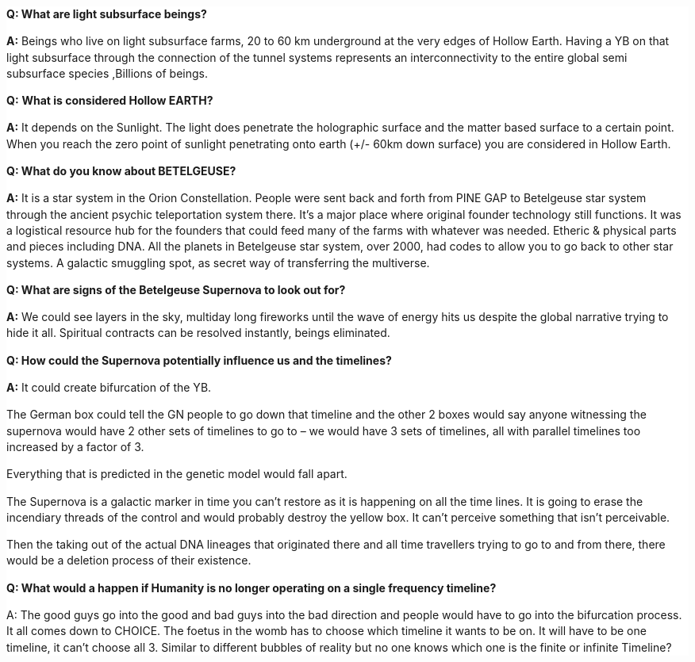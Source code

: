 **Q: What are light subsurface beings?**

**A:** Beings who live on light subsurface farms, 20 to 60 km
underground at the very edges of Hollow Earth. Having a YB on that light
subsurface through the connection of the tunnel systems represents an
interconnectivity to the entire global semi subsurface species ,Billions
of beings.

**Q:** **What is considered Hollow EARTH?**

**A:** It depends on the Sunlight. The light does penetrate the
holographic surface and the matter based surface to a certain point.
When you reach the zero point of sunlight penetrating onto earth (+/-
60km down surface) you are considered in Hollow Earth.

**Q: What do you know about BETELGEUSE?**

**A:** It is a star system in the Orion Constellation. People were sent
back and forth from PINE GAP to Betelgeuse star system through the
ancient psychic teleportation system there. It’s a major place where
original founder technology still functions. It was a logistical
resource hub for the founders that could feed many of the farms with
whatever was needed. Etheric & physical parts and pieces including DNA.
All the planets in Betelgeuse star system, over 2000, had codes to allow
you to go back to other star systems. A galactic smuggling spot, as
secret way of transferring the multiverse.

**Q: What are signs of the Betelgeuse Supernova to look out for?**

**A:** We could see layers in the sky, multiday long fireworks until the
wave of energy hits us despite the global narrative trying to hide it
all. Spiritual contracts can be resolved instantly, beings eliminated.

**Q: How could the Supernova potentially influence us and the
timelines?**

**A:** It could create bifurcation of the YB.

The German box could tell the GN people to go down that timeline and the
other 2 boxes would say anyone witnessing the supernova would have 2
other sets of timelines to go to – we would have 3 sets of timelines,
all with parallel timelines too increased by a factor of 3.

Everything that is predicted in the genetic model would fall apart.

The Supernova is a galactic marker in time you can’t restore as it is
happening on all the time lines. It is going to erase the incendiary
threads of the control and would probably destroy the yellow box. It
can’t perceive something that isn’t perceivable.

Then the taking out of the actual DNA lineages that originated there and
all time travellers trying to go to and from there, there would be a
deletion process of their existence.

**Q: What would a happen if Humanity is no longer operating on a single
frequency timeline?**

A: The good guys go into the good and bad guys into the bad direction
and people would have to go into the bifurcation process. It all comes
down to CHOICE. The foetus in the womb has to choose which timeline it
wants to be on. It will have to be one timeline, it can’t choose all 3.
Similar to different bubbles of reality but no one knows which one is
the finite or infinite Timeline?

